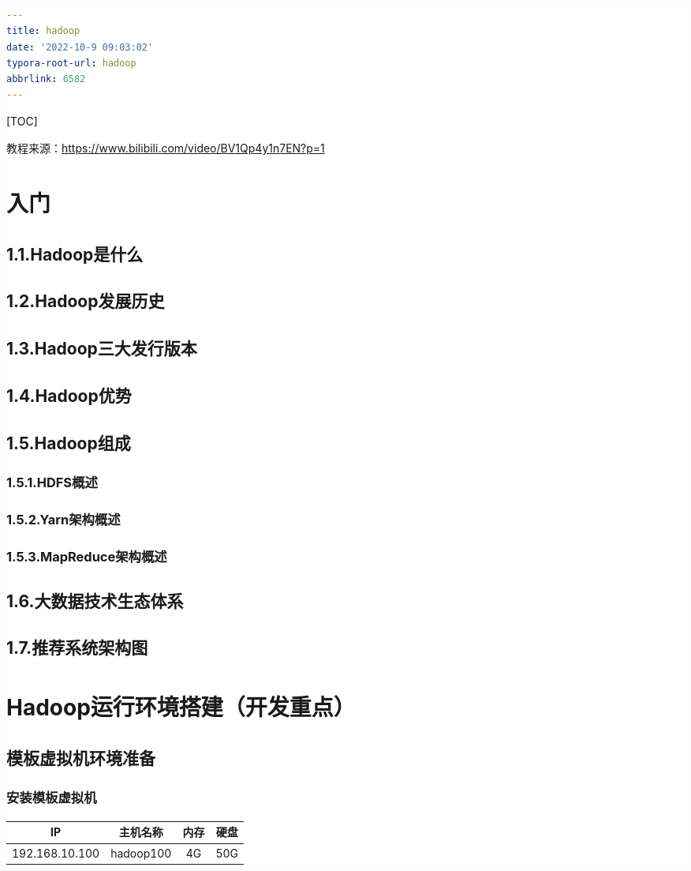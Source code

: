 ```yaml
---
title: hadoop
date: '2022-10-9 09:03:02'
typora-root-url: hadoop
abbrlink: 6582
---
```






[TOC]

教程来源：https://www.bilibili.com/video/BV1Qp4y1n7EN?p=1

# 入门

## 1.1.Hadoop是什么

## 1.2.Hadoop发展历史

## 1.3.Hadoop三大发行版本

## 1.4.Hadoop优势

## 1.5.Hadoop组成

### 1.5.1.HDFS概述

### 1.5.2.Yarn架构概述

### 1.5.3.MapReduce架构概述

## 1.6.大数据技术生态体系

## 1.7.推荐系统架构图

# Hadoop运行环境搭建（开发重点）

## 模板虚拟机环境准备

### 安装模板虚拟机

|       IP       | 主机名称  | 内存 | 硬盘 |
| :------------: | :-------: | :--: | :--: |
| 192.168.10.100 | hadoop100 |  4G  | 50G  |
